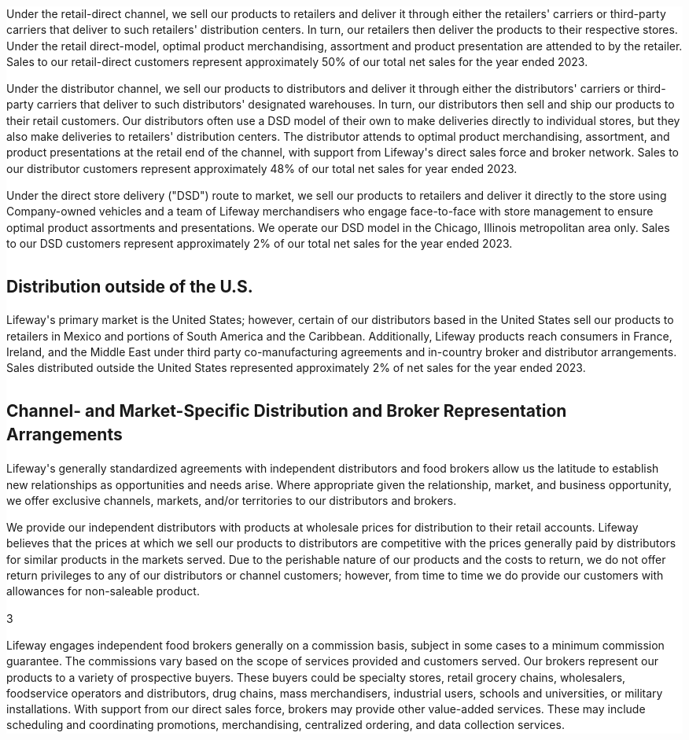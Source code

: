 Under the retail-direct channel, we sell our products to retailers and deliver it through either the retailers' carriers or third-party carriers that deliver to such retailers' distribution centers. In turn, our retailers then deliver the products to their respective stores. Under the retail direct-model, optimal product merchandising, assortment and product presentation are attended to by the retailer. Sales to our retail-direct customers represent approximately 50% of our total net sales for the year ended 2023.

Under the distributor channel, we sell our products to distributors and deliver it through either the distributors' carriers or third-party carriers that deliver to such distributors' designated warehouses. In turn, our distributors then sell and ship our products to their retail customers. Our distributors often use a DSD model of their own to make deliveries directly to individual stores, but they also make deliveries to retailers' distribution centers. The distributor attends to optimal product merchandising, assortment, and product presentations at the retail end of the channel, with support from Lifeway's direct sales force and broker network. Sales to our distributor customers represent approximately 48% of our total net sales for year ended 2023.

Under the direct store delivery ("DSD") route to market, we sell our products to retailers and deliver it directly to the store using Company-owned vehicles and a team of Lifeway merchandisers who engage face-to-face with store management to ensure optimal product assortments and presentations. We operate our DSD model in the Chicago, Illinois metropolitan area only. Sales to our DSD customers represent approximately 2% of our total net sales for the year ended 2023.

## Distribution outside of the U.S.

Lifeway's primary market is the United States; however, certain of our distributors based in the United States sell our products to retailers in Mexico and portions of South America and the Caribbean. Additionally, Lifeway products reach consumers in France, Ireland, and the Middle East under third party co-manufacturing agreements and in-country broker and distributor arrangements. Sales distributed outside the United States represented approximately 2% of net sales for the year ended 2023.

## Channel- and Market-Specific Distribution and Broker Representation Arrangements

Lifeway's generally standardized agreements with independent distributors and food brokers allow us the latitude to establish new relationships as opportunities and needs arise. Where appropriate given the relationship, market, and business opportunity, we offer exclusive channels, markets, and/or territories to our distributors and brokers.

We provide our independent distributors with products at wholesale prices for distribution to their retail accounts. Lifeway believes that the prices at which we sell our products to distributors are competitive with the prices generally paid by distributors for similar products in the markets served. Due to the perishable nature of our products and the costs to return, we do not offer return privileges to any of our distributors or channel customers; however, from time to time we do provide our customers with allowances for non-saleable product.

3

Lifeway engages independent food brokers generally on a commission basis, subject in some cases to a minimum commission guarantee. The commissions vary based on the scope of services provided and customers served. Our brokers represent our products to a variety of prospective buyers. These buyers could be specialty stores, retail grocery chains, wholesalers, foodservice operators and distributors, drug chains, mass merchandisers, industrial users, schools and universities, or military installations. With support from our direct sales force, brokers may provide other value-added services. These may include scheduling and coordinating promotions, merchandising, centralized ordering, and data collection services.
